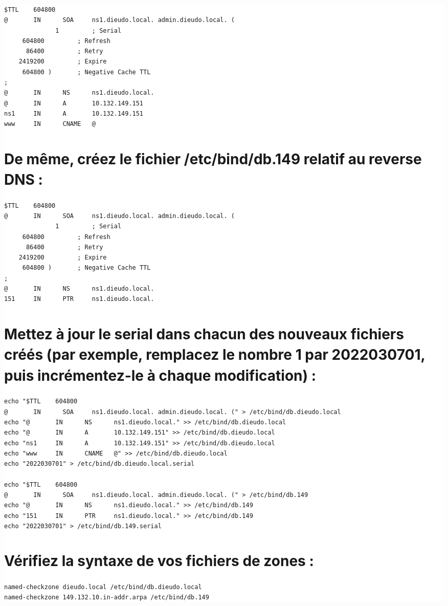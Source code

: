     $TTL    604800
    @       IN      SOA     ns1.dieudo.local. admin.dieudo.local. (
                  1         ; Serial
         604800         ; Refresh
          86400         ; Retry
        2419200         ; Expire
         604800 )       ; Negative Cache TTL
    ;
    @       IN      NS      ns1.dieudo.local.
    @       IN      A       10.132.149.151
    ns1     IN      A       10.132.149.151
    www     IN      CNAME   @

# De même, créez le fichier /etc/bind/db.149 relatif au reverse DNS :

    $TTL    604800
    @       IN      SOA     ns1.dieudo.local. admin.dieudo.local. (
                  1         ; Serial
         604800         ; Refresh
          86400         ; Retry
        2419200         ; Expire
         604800 )       ; Negative Cache TTL
    ;
    @       IN      NS      ns1.dieudo.local.
    151     IN      PTR     ns1.dieudo.local.

# Mettez à jour le serial dans chacun des nouveaux fichiers créés (par exemple, remplacez le nombre 1 par 2022030701, puis incrémentez-le à chaque modification) :

    echo "$TTL    604800
    @       IN      SOA     ns1.dieudo.local. admin.dieudo.local. (" > /etc/bind/db.dieudo.local
    echo "@       IN      NS      ns1.dieudo.local." >> /etc/bind/db.dieudo.local
    echo "@       IN      A       10.132.149.151" >> /etc/bind/db.dieudo.local
    echo "ns1     IN      A       10.132.149.151" >> /etc/bind/db.dieudo.local
    echo "www     IN      CNAME   @" >> /etc/bind/db.dieudo.local
    echo "2022030701" > /etc/bind/db.dieudo.local.serial

    echo "$TTL    604800
    @       IN      SOA     ns1.dieudo.local. admin.dieudo.local. (" > /etc/bind/db.149
    echo "@       IN      NS      ns1.dieudo.local." >> /etc/bind/db.149
    echo "151     IN      PTR     ns1.dieudo.local." >> /etc/bind/db.149
    echo "2022030701" > /etc/bind/db.149.serial

# Vérifiez la syntaxe de vos fichiers de zones :

    named-checkzone dieudo.local /etc/bind/db.dieudo.local
    named-checkzone 149.132.10.in-addr.arpa /etc/bind/db.149
